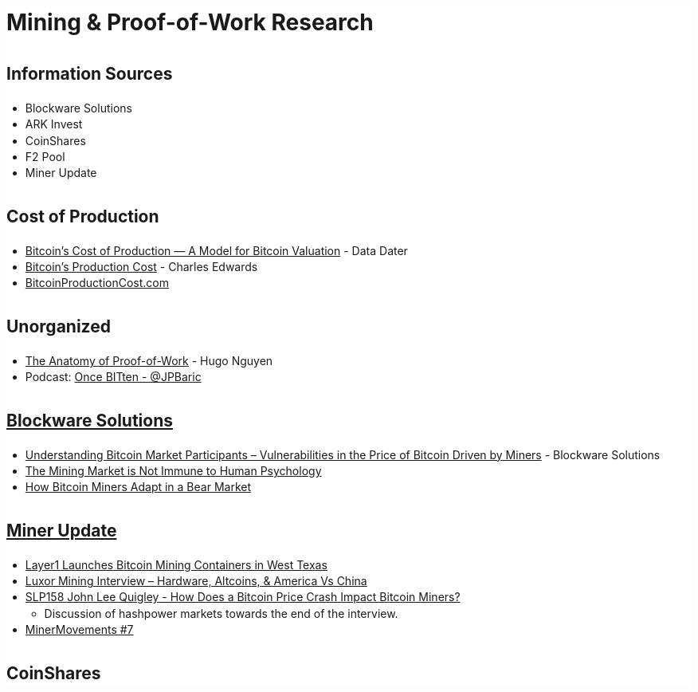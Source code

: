 # Mining & Proof-of-Work Research

## Information Sources
* Blockware Solutions
* ARK Invest
* CoinShares
* F2 Pool
* Miner Update


## Cost of Production
* [Bitcoin’s Cost of Production — A Model for Bitcoin Valuation](https://medium.com/coinmonks/bitcoins-cost-of-production-a-valuation-approach-for-bitcoin-dcd76951040a) - Data Dater
* [Bitcoin’s Production Cost](https://medium.com/capriole/bitcoins-production-cost-88d889462ea7) - Charles Edwards
* [BitcoinProductionCost.com](https://www.bitcoinproductioncost.com/)




## Unorganized
* [The Anatomy of Proof-of-Work](https://bitcointechtalk.com/the-anatomy-of-proof-of-work-98c85b6f6667) - Hugo Nguyen
* Podcast: [Once BITten - @JPBaric](https://open.spotify.com/episode/6Ts5RrmQLjxB8TBjzdbhSs?si=AOCx8GEKRci_D6piNGayEA)



## [Blockware Solutions](https://www.blockwaresolutions.com/)
* [Understanding Bitcoin Market Participants – Vulnerabilities in the Price of Bitcoin Driven by Miners](https://www.blockwaresolutions.com/research-and-publications/2020-halving-analysis) - Blockware Solutions
* [The Mining Market is Not Immune to Human Psychology](https://www.blockwaresolutions.com/research-and-publications/the-mining-market-is-not-immune-to-human-psychology)
* [How Bitcoin Miners Adapt in a Bear Market](https://www.blockwaresolutions.com/research-and-publications/how-bitcoin-miners-adapt-in-a-bear-market)

## [Miner Update](https://www.minerupdate.com/)
* [Layer1 Launches Bitcoin Mining Containers in West Texas](https://www.minerupdate.com/news/miner-insights/layer1-launches-bitcoin-mining-containers-in-west-texas)
* [Luxor Mining Interview – Hardware, Altcoins, & America Vs China](https://www.minerupdate.com/news/interview/luxor-mining-interview)
* [SLP158 John Lee Quigley - How Does a Bitcoin Price Crash Impact Bitcoin Miners?](https://www.listennotes.com/podcasts/stephan-livera/slp158-john-lee-quigley-how-oH50u2AYMV7/)
    - Discussion of hashpower markets towards the end of the interview.
* [MinerMovements #7](https://minerupdate.substack.com/p/minermovements-7?)

## CoinShares
